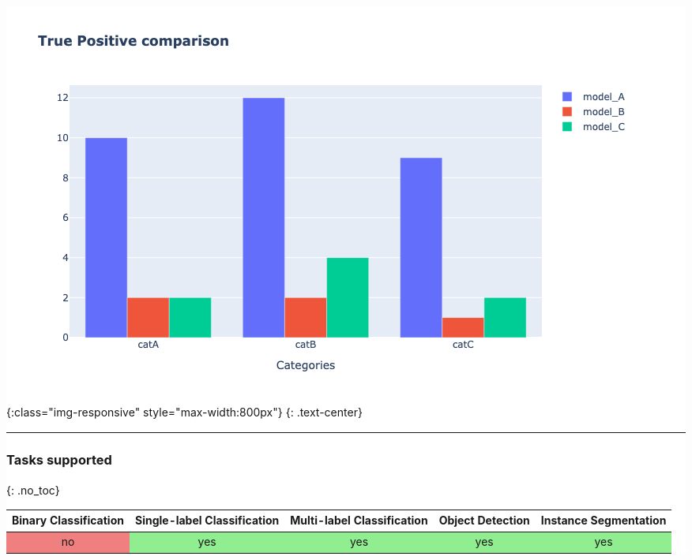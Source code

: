 ![comparator_tp_distribution](../../img/comparator/comparison_tp.png){:class="img-responsive" style="max-width:800px"}
{: .text-center}

<hr>

### Tasks supported
{: .no_toc}
<table>
  <thead>
    <tr class="header">
      <th>Binary Classification</th>
      <th>Single-label Classification</th>
      <th>Multi-label Classification</th>
      <th>Object Detection</th>
      <th>Instance Segmentation</th>
    </tr>
  </thead>
  <tbody>
    <tr style="text-align:center;">
      <td style="background:lightcoral;">no</td>
      <td style="background:lightgreen;">yes</td>
      <td style="background:lightgreen;">yes</td>
      <td style="background:lightgreen;">yes</td>
      <td style="background:lightgreen;">yes</td>
    </tr>
  </tbody>
</table>
